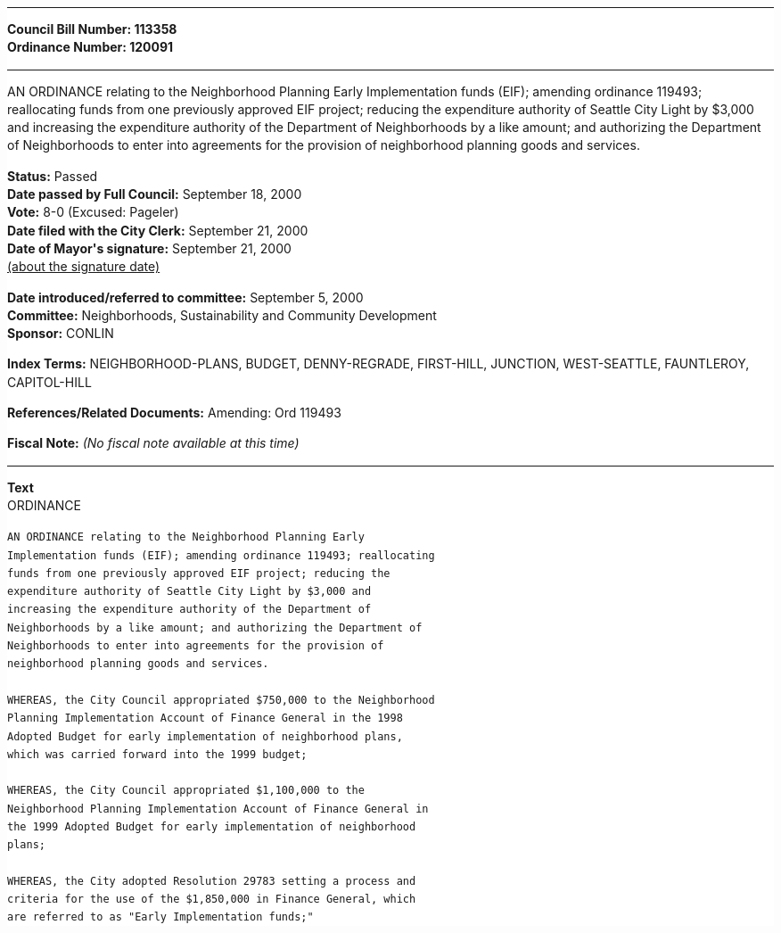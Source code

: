* * * * *  
  
**Council Bill Number: [](#h0)[](#h2)113358**   
**Ordinance Number: 120091**  
  
* * * * *  
  
AN ORDINANCE relating to the Neighborhood Planning Early Implementation funds (EIF); amending ordinance 119493; reallocating funds from one previously approved EIF project; reducing the expenditure authority of Seattle City Light by $3,000 and increasing the expenditure authority of the Department of Neighborhoods by a like amount; and authorizing the Department of Neighborhoods to enter into agreements for the provision of neighborhood planning goods and services.  
  
**Status:** Passed   
**Date passed by Full Council:** September 18, 2000   
**Vote:** 8-0 (Excused: Pageler)   
**Date filed with the City Clerk:** September 21, 2000   
**Date of Mayor's signature:** September 21, 2000   
[(about the signature date)](/~public/approvaldate.htm)   
  
  
**Date introduced/referred to committee:** September 5, 2000   
**Committee:** Neighborhoods, Sustainability and Community Development   
**Sponsor:** CONLIN   
  
**Index Terms:** NEIGHBORHOOD-PLANS, BUDGET, DENNY-REGRADE, FIRST-HILL, JUNCTION, WEST-SEATTLE, FAUNTLEROY, CAPITOL-HILL  
  
**References/Related Documents:** Amending: Ord 119493  
  
**Fiscal Note:** *(No fiscal note available at this time)*  
  
* * * * *  
  
**Text**  
    ORDINANCE          
  
    AN ORDINANCE relating to the Neighborhood Planning Early  
    Implementation funds (EIF); amending ordinance 119493; reallocating  
    funds from one previously approved EIF project; reducing the  
    expenditure authority of Seattle City Light by $3,000 and  
    increasing the expenditure authority of the Department of  
    Neighborhoods by a like amount; and authorizing the Department of  
    Neighborhoods to enter into agreements for the provision of  
    neighborhood planning goods and services.  
  
    WHEREAS, the City Council appropriated $750,000 to the Neighborhood  
    Planning Implementation Account of Finance General in the 1998  
    Adopted Budget for early implementation of neighborhood plans,  
    which was carried forward into the 1999 budget;  
  
    WHEREAS, the City Council appropriated $1,100,000 to the  
    Neighborhood Planning Implementation Account of Finance General in  
    the 1999 Adopted Budget for early implementation of neighborhood  
    plans;  
  
    WHEREAS, the City adopted Resolution 29783 setting a process and  
    criteria for the use of the $1,850,000 in Finance General, which  
    are referred to as "Early Implementation funds;"  
  